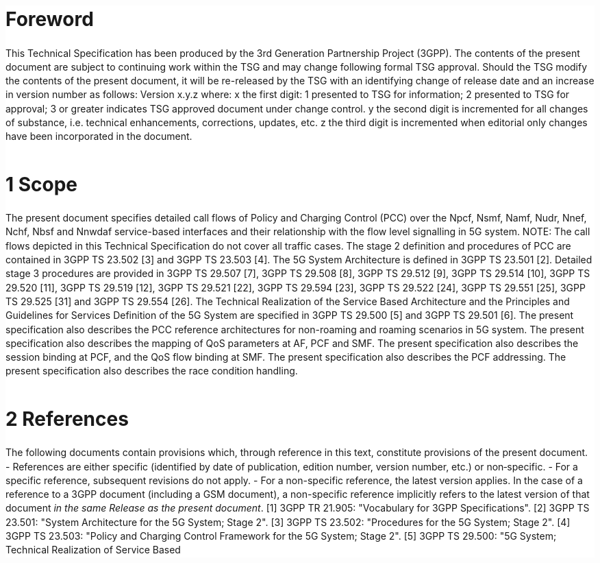 # Foreword
This Technical Specification has been produced by the 3rd Generation
Partnership Project (3GPP).
The contents of the present document are subject to continuing work within the
TSG and may change following formal TSG approval. Should the TSG modify the
contents of the present document, it will be re-released by the TSG with an
identifying change of release date and an increase in version number as
follows:
Version x.y.z
where:
x the first digit:
1 presented to TSG for information;
2 presented to TSG for approval;
3 or greater indicates TSG approved document under change control.
y the second digit is incremented for all changes of substance, i.e. technical
enhancements, corrections, updates, etc.
z the third digit is incremented when editorial only changes have been
incorporated in the document.
# 1 Scope
The present document specifies detailed call flows of Policy and Charging
Control (PCC) over the Npcf, Nsmf, Namf, Nudr, Nnef, Nchf, Nbsf and Nnwdaf
service-based interfaces and their relationship with the flow level signalling
in 5G system.
NOTE: The call flows depicted in this Technical Specification do not cover all
traffic cases.
The stage 2 definition and procedures of PCC are contained in 3GPP TS 23.502
[3] and 3GPP TS 23.503 [4]. The 5G System Architecture is defined in 3GPP TS
23.501 [2].
Detailed stage 3 procedures are provided in 3GPP TS 29.507 [7], 3GPP TS 29.508
[8], 3GPP TS 29.512 [9], 3GPP TS 29.514 [10], 3GPP TS 29.520 [11], 3GPP TS
29.519 [12], 3GPP TS 29.521 [22], 3GPP TS 29.594 [23], 3GPP TS 29.522 [24],
3GPP TS 29.551 [25], 3GPP TS 29.525 [31] and 3GPP TS 29.554 [26].
The Technical Realization of the Service Based Architecture and the Principles
and Guidelines for Services Definition of the 5G System are specified in 3GPP
TS 29.500 [5] and 3GPP TS 29.501 [6].
The present specification also describes the PCC reference architectures for
non-roaming and roaming scenarios in 5G system.
The present specification also describes the mapping of QoS parameters at AF,
PCF and SMF.
The present specification also describes the session binding at PCF, and the
QoS flow binding at SMF.
The present specification also describes the PCF addressing.
The present specification also describes the race condition handling.
# 2 References
The following documents contain provisions which, through reference in this
text, constitute provisions of the present document.
\- References are either specific (identified by date of publication, edition
number, version number, etc.) or non‑specific.
\- For a specific reference, subsequent revisions do not apply.
\- For a non-specific reference, the latest version applies. In the case of a
reference to a 3GPP document (including a GSM document), a non-specific
reference implicitly refers to the latest version of that document _in the
same Release as the present document_.
[1] 3GPP TR 21.905: \"Vocabulary for 3GPP Specifications\".
[2] 3GPP TS 23.501: \"System Architecture for the 5G System; Stage 2\".
[3] 3GPP TS 23.502: \"Procedures for the 5G System; Stage 2\".
[4] 3GPP TS 23.503: \"Policy and Charging Control Framework for the 5G System;
Stage 2\".
[5] 3GPP TS 29.500: \"5G System; Technical Realization of Service Based